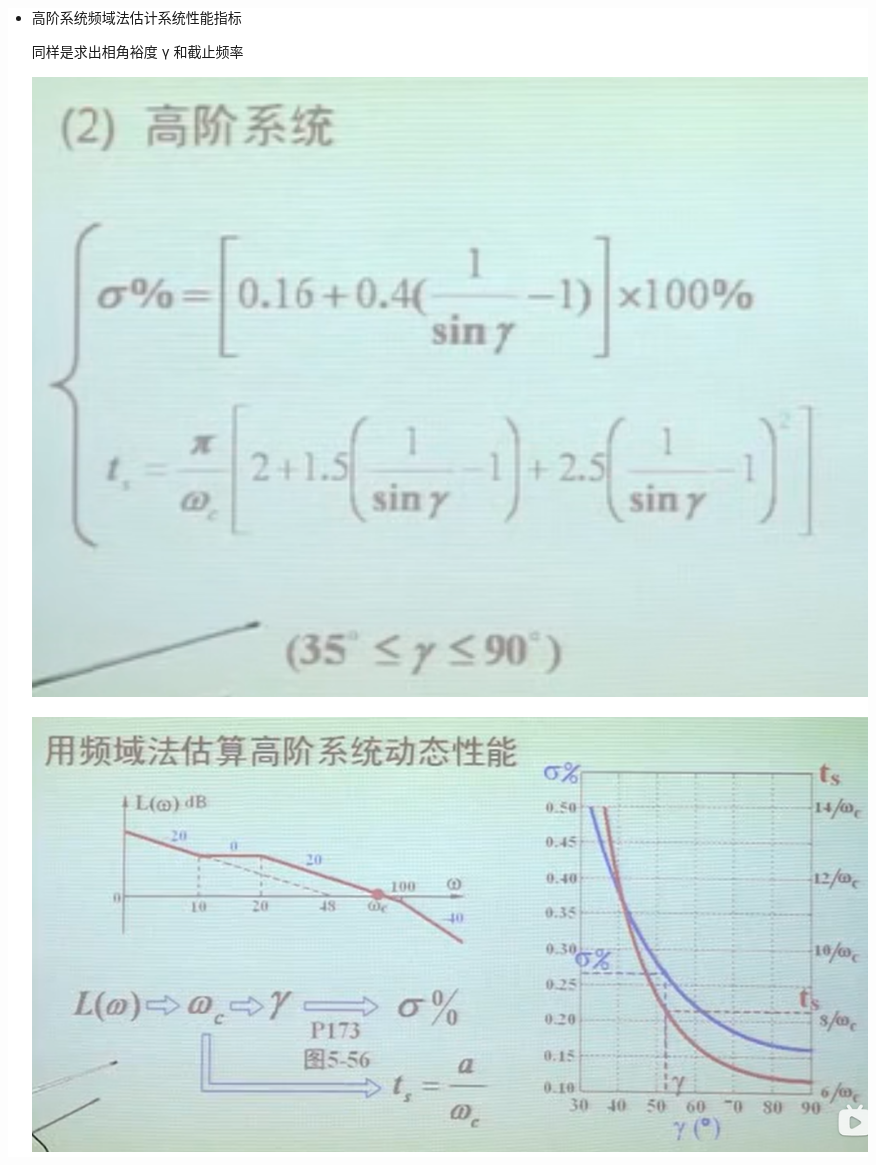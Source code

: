 - 高阶系统频域法估计系统性能指标

  同样是求出相角裕度 γ 和截止频率

  ![1651929655683](自控考试题型.assets/1651929655683.png)

  ![1651932237372](自控考试题型.assets/1651932237372.png)
